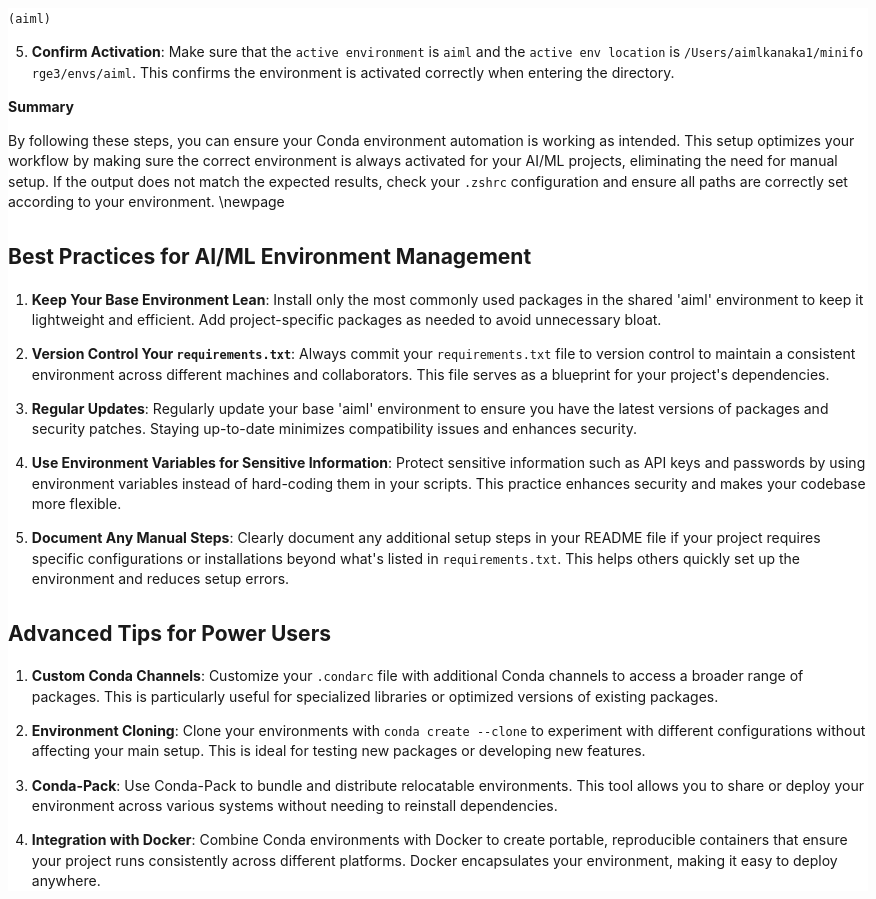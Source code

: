 ```plaintext
(aiml)
```

5. **Confirm Activation**: Make sure that the `active environment` is `aiml` and the `active env location` is `/Users/aimlkanaka1/miniforge3/envs/aiml`. This confirms the environment is activated correctly when entering the directory.

**Summary**

By following these steps, you can ensure your Conda environment automation is working as intended. This setup optimizes your workflow by making sure the correct environment is always activated for your AI/ML projects, eliminating the need for manual setup. If the output does not match the expected results, check your `.zshrc` configuration and ensure all paths are correctly set according to your environment.
\newpage

## Best Practices for AI/ML Environment Management

1. **Keep Your Base Environment Lean**: Install only the most commonly used packages in the shared 'aiml' environment to keep it lightweight and efficient. Add project-specific packages as needed to avoid unnecessary bloat.

2. **Version Control Your `requirements.txt`**: Always commit your `requirements.txt` file to version control to maintain a consistent environment across different machines and collaborators. This file serves as a blueprint for your project's dependencies.

3. **Regular Updates**: Regularly update your base 'aiml' environment to ensure you have the latest versions of packages and security patches. Staying up-to-date minimizes compatibility issues and enhances security.

4. **Use Environment Variables for Sensitive Information**: Protect sensitive information such as API keys and passwords by using environment variables instead of hard-coding them in your scripts. This practice enhances security and makes your codebase more flexible.

5. **Document Any Manual Steps**: Clearly document any additional setup steps in your README file if your project requires specific configurations or installations beyond what's listed in `requirements.txt`. This helps others quickly set up the environment and reduces setup errors.

## Advanced Tips for Power Users

1. **Custom Conda Channels**: Customize your `.condarc` file with additional Conda channels to access a broader range of packages. This is particularly useful for specialized libraries or optimized versions of existing packages.

2. **Environment Cloning**: Clone your environments with `conda create --clone` to experiment with different configurations without affecting your main setup. This is ideal for testing new packages or developing new features.

3. **Conda-Pack**: Use Conda-Pack to bundle and distribute relocatable environments. This tool allows you to share or deploy your environment across various systems without needing to reinstall dependencies.

4. **Integration with Docker**: Combine Conda environments with Docker to create portable, reproducible containers that ensure your project runs consistently across different platforms. Docker encapsulates your environment, making it easy to deploy anywhere.
